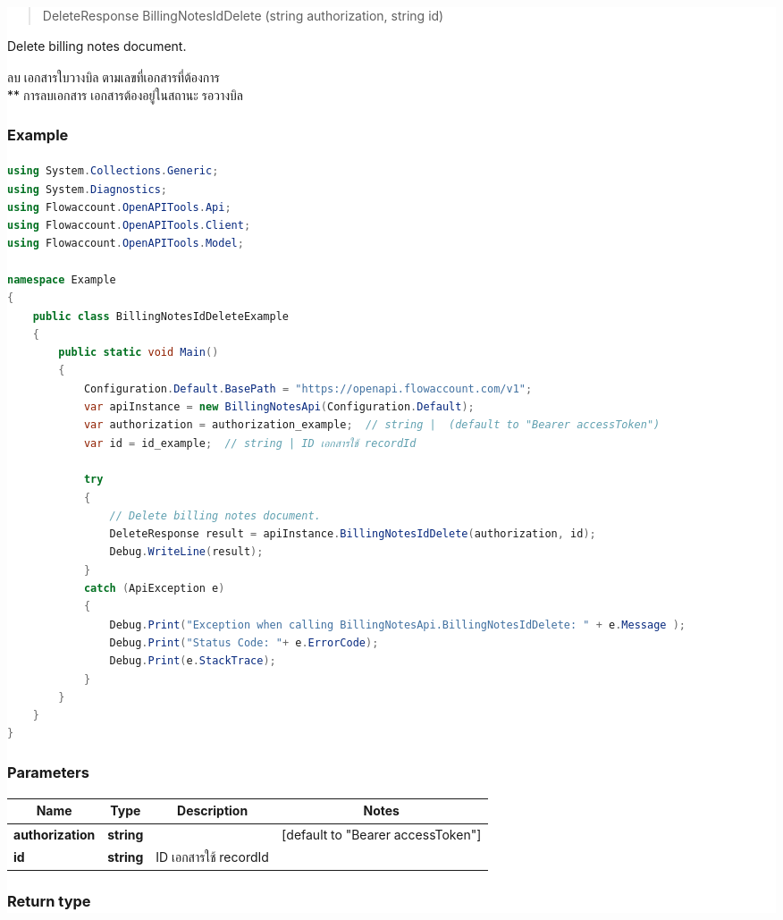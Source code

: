 > DeleteResponse BillingNotesIdDelete (string authorization, string id)

Delete billing notes document.

ลบ เอกสารใบวางบิล ตามเลขที่เอกสารที่ต้องการ <br> ** การลบเอกสาร เอกสารต้องอยู่ในสถานะ รอวางบิล 

### Example

```csharp
using System.Collections.Generic;
using System.Diagnostics;
using Flowaccount.OpenAPITools.Api;
using Flowaccount.OpenAPITools.Client;
using Flowaccount.OpenAPITools.Model;

namespace Example
{
    public class BillingNotesIdDeleteExample
    {
        public static void Main()
        {
            Configuration.Default.BasePath = "https://openapi.flowaccount.com/v1";
            var apiInstance = new BillingNotesApi(Configuration.Default);
            var authorization = authorization_example;  // string |  (default to "Bearer accessToken")
            var id = id_example;  // string | ID เอกสารใช้ recordId

            try
            {
                // Delete billing notes document.
                DeleteResponse result = apiInstance.BillingNotesIdDelete(authorization, id);
                Debug.WriteLine(result);
            }
            catch (ApiException e)
            {
                Debug.Print("Exception when calling BillingNotesApi.BillingNotesIdDelete: " + e.Message );
                Debug.Print("Status Code: "+ e.ErrorCode);
                Debug.Print(e.StackTrace);
            }
        }
    }
}
```

### Parameters


Name | Type | Description  | Notes
------------- | ------------- | ------------- | -------------
 **authorization** | **string**|  | [default to &quot;Bearer accessToken&quot;]
 **id** | **string**| ID เอกสารใช้ recordId | 

### Return type
